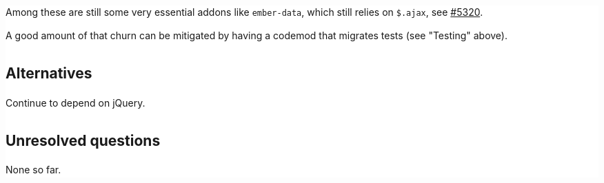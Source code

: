 Among these are still some very essential addons like `ember-data`, which still relies on `$.ajax`, see 
[#5320](https://github.com/emberjs/data/issues/5320).

A good amount of that churn can be mitigated by having a codemod that migrates tests (see "Testing" above).

## Alternatives

Continue to depend on jQuery.

## Unresolved questions

None so far.
